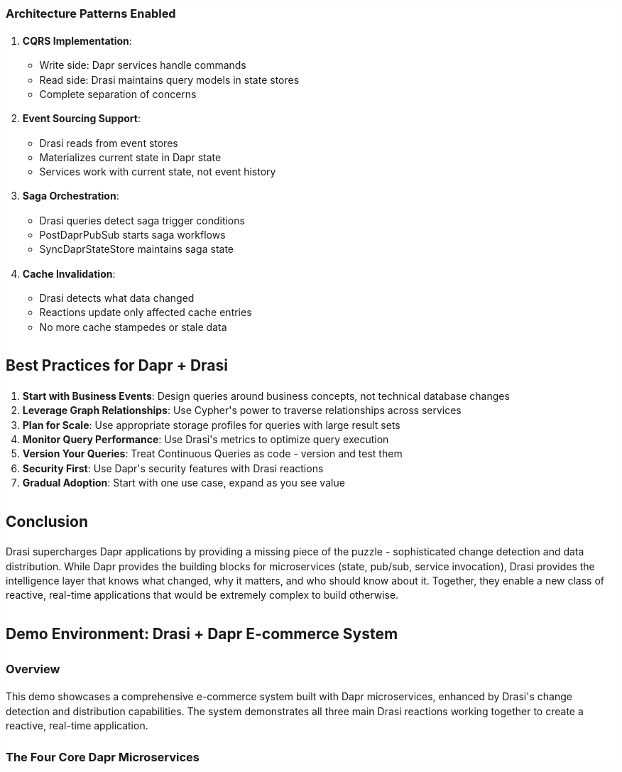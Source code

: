 ### Architecture Patterns Enabled

1. **CQRS Implementation**: 
   - Write side: Dapr services handle commands
   - Read side: Drasi maintains query models in state stores
   - Complete separation of concerns

2. **Event Sourcing Support**:
   - Drasi reads from event stores
   - Materializes current state in Dapr state
   - Services work with current state, not event history

3. **Saga Orchestration**:
   - Drasi queries detect saga trigger conditions
   - PostDaprPubSub starts saga workflows
   - SyncDaprStateStore maintains saga state

4. **Cache Invalidation**:
   - Drasi detects what data changed
   - Reactions update only affected cache entries
   - No more cache stampedes or stale data

## Best Practices for Dapr + Drasi

1. **Start with Business Events**: Design queries around business concepts, not technical database changes
2. **Leverage Graph Relationships**: Use Cypher's power to traverse relationships across services
3. **Plan for Scale**: Use appropriate storage profiles for queries with large result sets
4. **Monitor Query Performance**: Use Drasi's metrics to optimize query execution
5. **Version Your Queries**: Treat Continuous Queries as code - version and test them
6. **Security First**: Use Dapr's security features with Drasi reactions
7. **Gradual Adoption**: Start with one use case, expand as you see value

## Conclusion

Drasi supercharges Dapr applications by providing a missing piece of the puzzle - sophisticated change detection and data distribution. While Dapr provides the building blocks for microservices (state, pub/sub, service invocation), Drasi provides the intelligence layer that knows what changed, why it matters, and who should know about it. Together, they enable a new class of reactive, real-time applications that would be extremely complex to build otherwise.

## Demo Environment: Drasi + Dapr E-commerce System

### Overview

This demo showcases a comprehensive e-commerce system built with Dapr microservices, enhanced by Drasi's change detection and distribution capabilities. The system demonstrates all three main Drasi reactions working together to create a reactive, real-time application.

### The Four Core Dapr Microservices
